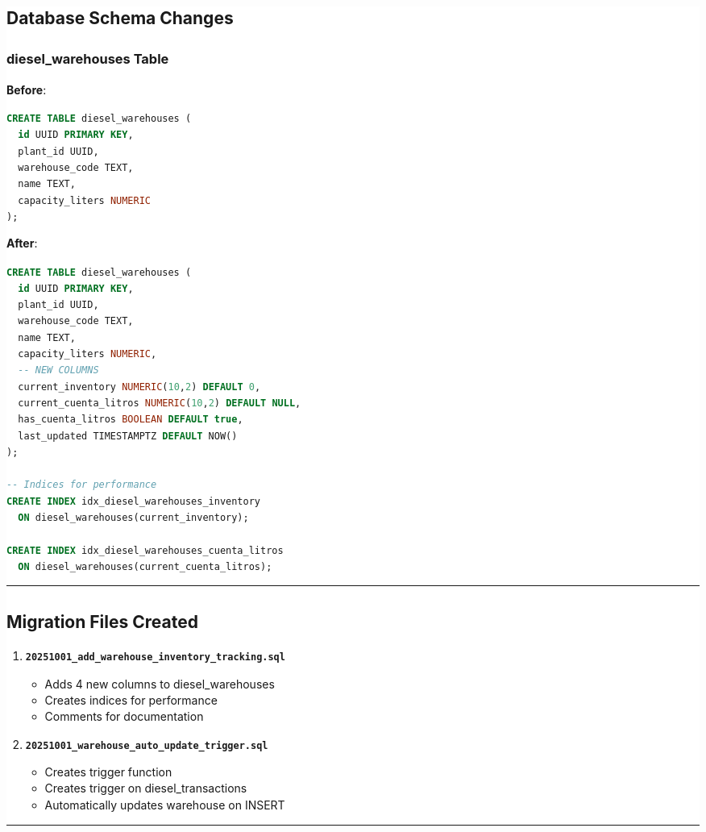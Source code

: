 ## Database Schema Changes

### diesel_warehouses Table

**Before**:
```sql
CREATE TABLE diesel_warehouses (
  id UUID PRIMARY KEY,
  plant_id UUID,
  warehouse_code TEXT,
  name TEXT,
  capacity_liters NUMERIC
);
```

**After**:
```sql
CREATE TABLE diesel_warehouses (
  id UUID PRIMARY KEY,
  plant_id UUID,
  warehouse_code TEXT,
  name TEXT,
  capacity_liters NUMERIC,
  -- NEW COLUMNS
  current_inventory NUMERIC(10,2) DEFAULT 0,
  current_cuenta_litros NUMERIC(10,2) DEFAULT NULL,
  has_cuenta_litros BOOLEAN DEFAULT true,
  last_updated TIMESTAMPTZ DEFAULT NOW()
);

-- Indices for performance
CREATE INDEX idx_diesel_warehouses_inventory 
  ON diesel_warehouses(current_inventory);
  
CREATE INDEX idx_diesel_warehouses_cuenta_litros 
  ON diesel_warehouses(current_cuenta_litros);
```

---

## Migration Files Created

1. **`20251001_add_warehouse_inventory_tracking.sql`**
   - Adds 4 new columns to diesel_warehouses
   - Creates indices for performance
   - Comments for documentation

2. **`20251001_warehouse_auto_update_trigger.sql`**
   - Creates trigger function
   - Creates trigger on diesel_transactions
   - Automatically updates warehouse on INSERT

---